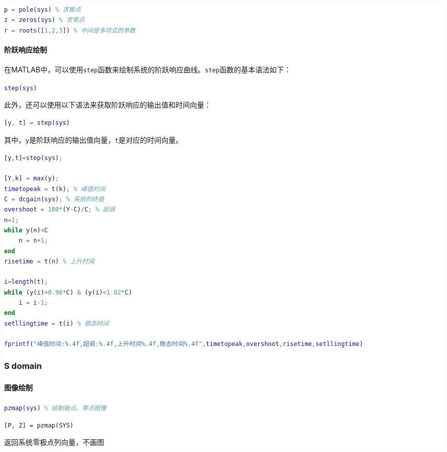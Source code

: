 ```matlab
p = pole(sys) % 求极点
z = zeros(sys) % 求零点
r = roots([1,2,3]) % 中间是多项式的参数
```



#### 阶跃响应绘制

在MATLAB中，可以使用`step`函数来绘制系统的阶跃响应曲线。`step`函数的基本语法如下：

```matlab
step(sys)
```

此外，还可以使用以下语法来获取阶跃响应的输出值和时间向量：

```matlab 
[y, t] = step(sys)
```

其中，`y`是阶跃响应的输出值向量，`t`是对应的时间向量。

```matlab title="求解时域指标" linenums="1" hl_lines="7 8 14 20"
[y,t]=step(sys);

[Y,k] = max(y);
timetopeak = t(k); % 峰值时间
C = dcgain(sys); % 系统的终值
overshoot = 100*(Y-C)/C; % 超调
n=1;
while y(n)<C
    n = n+1;
end
risetime = t(n) % 上升时间

i=length(t);
while (y(i)>0.98*C) & (y(i)<1.02*C)
    i = i-1;
end
setllingtime = t(i) % 稳态时间

fprintf("峰值时间:%.4f,超调:%.4f,上升时间%.4f,稳态时间%.4f",timetopeak,overshoot,risetime,setllingtime)
```

### S domain

#### 图像绘制

```matlab
pzmap(sys) % 绘制极点、零点图像
```
```
[P, Z] = pzmap(SYS)
```
返回系统零极点列向量，不画图
